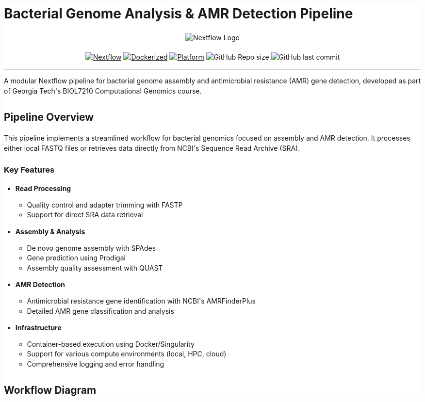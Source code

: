 
# Bacterial Genome Analysis & AMR Detection Pipeline

<div align="center">
  <img src="https://raw.githubusercontent.com/nextflow-io/trademark/master/nextflow-logo-bg-dark.png" alt="Nextflow Logo" width="200"/>
</div>
<br>

<div align="center">
  <a href="https://www.nextflow.io/"><img src="https://img.shields.io/badge/nextflow-DSL2-brightgreen?style=flat-square&logo=nextflow" alt="Nextflow"></a>
  <a href="#"><img src="https://img.shields.io/badge/container-docker-blue?logo=docker&style=flat-square" alt="Dockerized"></a>
  <a href="#"><img src="https://img.shields.io/badge/platform-linux%20%7C%20wsl2-orange?style=flat-square" alt="Platform"></a>
    <img src="https://img.shields.io/github/repo-size/Aaryesh-AD/Bacterial-Genome-Analysis-Pipeline-BIOL7210" alt="GitHub Repo size">
  <img src="https://img.shields.io/github/last-commit/Aaryesh-AD/Bacterial-Genome-Analysis-Pipeline-BIOL7210" alt="GitHub last commit">
</div>

---

A modular Nextflow pipeline for bacterial genome assembly and antimicrobial resistance (AMR) gene detection, developed as part of Georgia Tech's BIOL7210 Computational Genomics course.

## Pipeline Overview

This pipeline implements a streamlined workflow for bacterial genomics focused on assembly and AMR detection. It processes either local FASTQ files or retrieves data directly from NCBI's Sequence Read Archive (SRA).

### Key Features

- **Read Processing**
  - Quality control and adapter trimming with FASTP
  - Support for direct SRA data retrieval
  
- **Assembly & Analysis**
  - De novo genome assembly with SPAdes
  - Gene prediction using Prodigal
  - Assembly quality assessment with QUAST
  
- **AMR Detection**
  - Antimicrobial resistance gene identification with NCBI's AMRFinderPlus
  - Detailed AMR gene classification and analysis

- **Infrastructure**
  - Container-based execution using Docker/Singularity
  - Support for various compute environments (local, HPC, cloud)
  - Comprehensive logging and error handling

## Workflow Diagram

